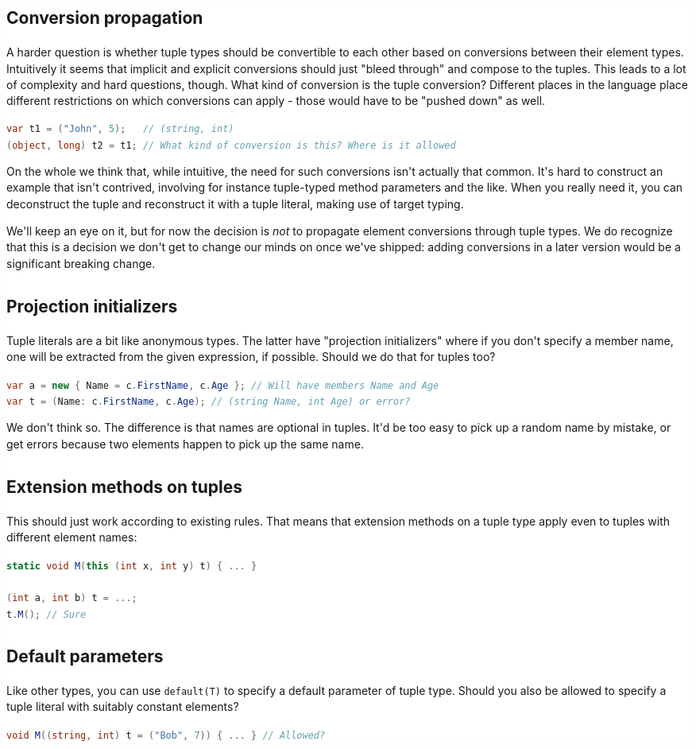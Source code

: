 ## Conversion propagation

A harder question is whether tuple types should be convertible to each other based on conversions between their element types. Intuitively it seems that implicit and explicit conversions should just "bleed through" and compose to the tuples. This leads to a lot of complexity and hard questions, though. What kind of conversion is the tuple conversion? Different places in the language place different restrictions on which conversions can apply - those would have to be "pushed down" as well.

``` c#
var t1 = ("John", 5);   // (string, int)
(object, long) t2 = t1; // What kind of conversion is this? Where is it allowed
```

On the whole we think that, while intuitive, the need for such conversions isn't actually that common. It's hard to construct an example that isn't contrived, involving for instance tuple-typed method parameters and the like. When you really need it, you can deconstruct the tuple and reconstruct it with a tuple literal, making use of target typing.

We'll keep an eye on it, but for now the decision is *not* to propagate element conversions through tuple types. We do recognize that this is a decision we don't get to change our minds on once we've shipped: adding conversions in a later version would be a significant breaking change.

## Projection initializers

Tuple literals are a bit like anonymous types. The latter have "projection initializers" where if you don't specify a member name, one will be extracted from the given expression, if possible. Should we do that for tuples too?

``` c#
var a = new { Name = c.FirstName, c.Age }; // Will have members Name and Age
var t = (Name: c.FirstName, c.Age); // (string Name, int Age) or error?
```

We don't think so. The difference is that names are optional in tuples. It'd be too easy to pick up a random name by mistake, or get errors because two elements happen to pick up the same name.

## Extension methods on tuples

This should just work according to existing rules. That means that extension methods on a tuple type apply even to tuples with different element names:

``` c#
static void M(this (int x, int y) t) { ... }

(int a, int b) t = ...;
t.M(); // Sure
```

## Default parameters

Like other types, you can use `default(T)` to specify a default parameter of tuple type. Should you also be allowed to specify a tuple literal with suitably constant elements?

``` c#
void M((string, int) t = ("Bob", 7)) { ... } // Allowed?
```
